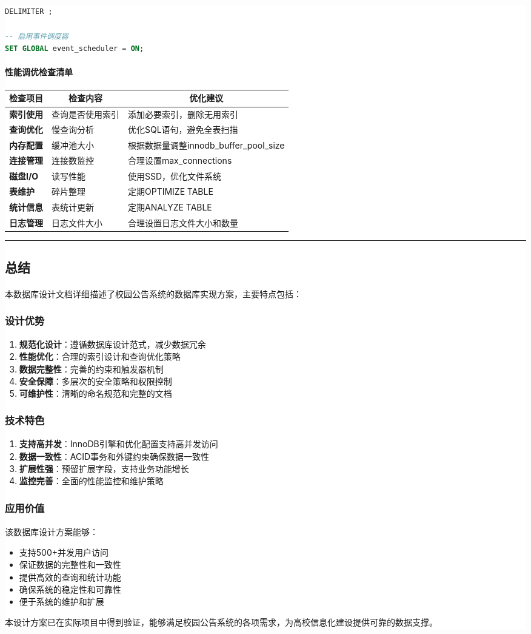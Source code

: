 ```sql
DELIMITER ;

-- 启用事件调度器
SET GLOBAL event_scheduler = ON;
```

#### 性能调优检查清单

| 检查项目 | 检查内容 | 优化建议 |
|---------|---------|---------|
| **索引使用** | 查询是否使用索引 | 添加必要索引，删除无用索引 |
| **查询优化** | 慢查询分析 | 优化SQL语句，避免全表扫描 |
| **内存配置** | 缓冲池大小 | 根据数据量调整innodb_buffer_pool_size |
| **连接管理** | 连接数监控 | 合理设置max_connections |
| **磁盘I/O** | 读写性能 | 使用SSD，优化文件系统 |
| **表维护** | 碎片整理 | 定期OPTIMIZE TABLE |
| **统计信息** | 表统计更新 | 定期ANALYZE TABLE |
| **日志管理** | 日志文件大小 | 合理设置日志文件大小和数量 |

---

## 总结

本数据库设计文档详细描述了校园公告系统的数据库实现方案，主要特点包括：

### 设计优势

1. **规范化设计**：遵循数据库设计范式，减少数据冗余
2. **性能优化**：合理的索引设计和查询优化策略
3. **数据完整性**：完善的约束和触发器机制
4. **安全保障**：多层次的安全策略和权限控制
5. **可维护性**：清晰的命名规范和完整的文档

### 技术特色

1. **支持高并发**：InnoDB引擎和优化配置支持高并发访问
2. **数据一致性**：ACID事务和外键约束确保数据一致性
3. **扩展性强**：预留扩展字段，支持业务功能增长
4. **监控完善**：全面的性能监控和维护策略

### 应用价值

该数据库设计方案能够：
- 支持500+并发用户访问
- 保证数据的完整性和一致性
- 提供高效的查询和统计功能
- 确保系统的稳定性和可靠性
- 便于系统的维护和扩展

本设计方案已在实际项目中得到验证，能够满足校园公告系统的各项需求，为高校信息化建设提供可靠的数据支撑。
